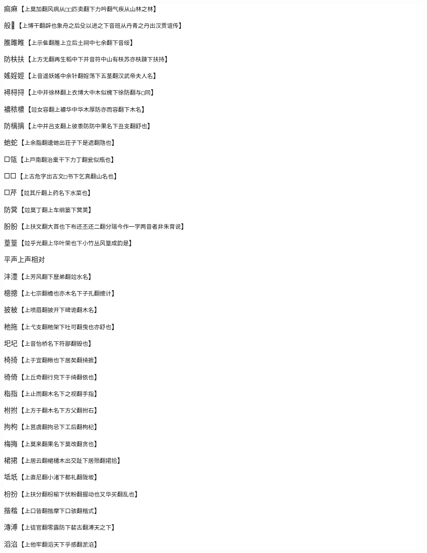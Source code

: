 痲痳【`上莫加翻风病从□□匹卖翻下力吟翻气疾从山林之林`】  

般【`上博干翻辟也象舟之后殳以进之下音班从丹青之丹出汉贾谊传`】  

脽雎睢【`上示隹翻脽上立后土祠中七余翻下音绥`】  

防枎扶【`上方无翻再生稻中下并音符中山有枎苏亦枎踈下扶持`】  

媱婬娙【`上音遥妖媱中余针翻婬荡下五茎翻汉武帝夫人名`】  

襑桪挦【`上中并徐林翻上衣博大中木似槐下徐防翻与□同`】  

襛秾檂【`竝女容翻上襛华中华木厚防亦而容翻下木名`】  

防樆摛【`上中并吕支翻上彼黍防防中果名下丑支翻舒也`】  

虵蛇【`上余脂翻逶虵出荘子下是遮翻虺也`】  

□瓴【`上戸南翻治槖干下力丁翻瓮似瓶也`】  

□□【`上古危字出古文□书下乞真翻山名也`】  

□芹【`竝其斤翻上药名下水菜也`】  

防蓂【`竝莫丁翻上车纲篓下蓂荚`】  

朌肦【`上扶文翻大首也下布还丕还二翻分瑞今作一字两音者非朱育说`】  

葟篁【`竝乎光翻上华叶荣也下小竹丛风篁成韵是`】  

平声上声相对  

沣澧【`上芳风翻下歴弟翻竝水名`】  

樬摠【`上七宗翻檐也亦木名下子孔翻摠计`】  

披柀【`上喷眉翻披开下碑诡翻木名`】  

杝拖【`上弋支翻杝架下吐可翻曳也亦舒也`】  

圯圮【`上音怡桥名下符鄙翻毁也`】  

椅掎【`上于宜翻楸也下居矣翻掎摭`】  

徛倚【`上丘奇翻行皃下于绮翻依也`】  

栺指【`上止而翻木名下之视翻手指`】  

柎拊【`上方于翻木名下方父翻拊石`】  

拘枸【`上莒虞翻拘忌下工后翻枸杞`】  

梅挴【`上莫来翻果名下莫改翻贪也`】  

桾捃【`上居云翻桾櫏木出交趾下居殒翻捃拾`】  

坻坁【`上直尼翻小渚下都礼翻陇坂`】  

枌扮【`上扶分翻枌榆下伏粉翻握动也又华买翻乱也`】  

揩楷【`上口皆翻揩摩下口骇翻楷式`】  

漙溥【`上徒官翻零露防下裴古翻溥天之下`】  

滔淊【`上他牢翻滔天下乎感翻淤淊`】  

